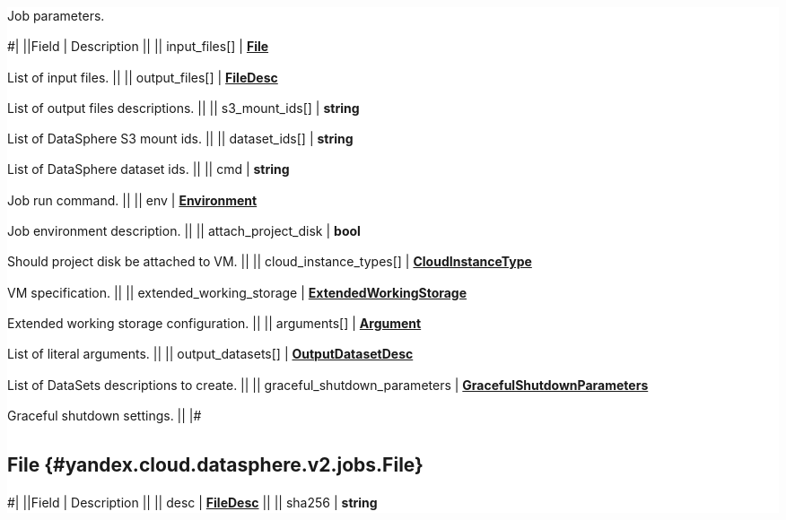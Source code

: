 Job parameters.

#|
||Field | Description ||
|| input_files[] | **[File](#yandex.cloud.datasphere.v2.jobs.File)**

List of input files. ||
|| output_files[] | **[FileDesc](#yandex.cloud.datasphere.v2.jobs.FileDesc)**

List of output files descriptions. ||
|| s3_mount_ids[] | **string**

List of DataSphere S3 mount ids. ||
|| dataset_ids[] | **string**

List of DataSphere dataset ids. ||
|| cmd | **string**

Job run command. ||
|| env | **[Environment](#yandex.cloud.datasphere.v2.jobs.Environment)**

Job environment description. ||
|| attach_project_disk | **bool**

Should project disk be attached to VM. ||
|| cloud_instance_types[] | **[CloudInstanceType](#yandex.cloud.datasphere.v2.jobs.CloudInstanceType)**

VM specification. ||
|| extended_working_storage | **[ExtendedWorkingStorage](#yandex.cloud.datasphere.v2.jobs.ExtendedWorkingStorage)**

Extended working storage configuration. ||
|| arguments[] | **[Argument](#yandex.cloud.datasphere.v2.jobs.Argument)**

List of literal arguments. ||
|| output_datasets[] | **[OutputDatasetDesc](#yandex.cloud.datasphere.v2.jobs.OutputDatasetDesc)**

List of DataSets descriptions to create. ||
|| graceful_shutdown_parameters | **[GracefulShutdownParameters](#yandex.cloud.datasphere.v2.jobs.GracefulShutdownParameters)**

Graceful shutdown settings. ||
|#

## File {#yandex.cloud.datasphere.v2.jobs.File}

#|
||Field | Description ||
|| desc | **[FileDesc](#yandex.cloud.datasphere.v2.jobs.FileDesc)** ||
|| sha256 | **string**
